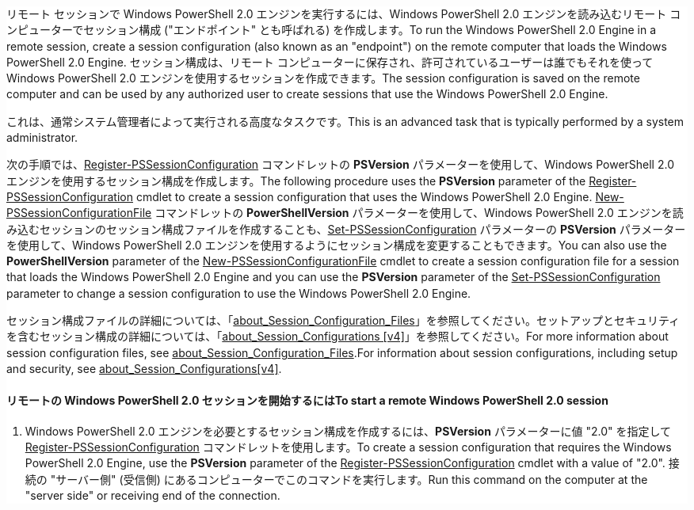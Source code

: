 <span data-ttu-id="6ce65-123">リモート セッションで Windows PowerShell 2.0 エンジンを実行するには、Windows PowerShell 2.0 エンジンを読み込むリモート コンピューターでセッション構成 ("エンドポイント" とも呼ばれる) を作成します。</span><span class="sxs-lookup"><span data-stu-id="6ce65-123">To run the Windows PowerShell 2.0 Engine in a remote session, create a session configuration (also known as an "endpoint") on the remote computer that loads the Windows PowerShell 2.0 Engine.</span></span> <span data-ttu-id="6ce65-124">セッション構成は、リモート コンピューターに保存され、許可されているユーザーは誰でもそれを使って Windows PowerShell 2.0 エンジンを使用するセッションを作成できます。</span><span class="sxs-lookup"><span data-stu-id="6ce65-124">The session configuration is saved on the remote computer and can be used by any authorized user to create sessions that use the Windows PowerShell 2.0 Engine.</span></span>

<span data-ttu-id="6ce65-125">これは、通常システム管理者によって実行される高度なタスクです。</span><span class="sxs-lookup"><span data-stu-id="6ce65-125">This is an advanced task that is typically performed by a system administrator.</span></span>

<span data-ttu-id="6ce65-126">次の手順では、[Register-PSSessionConfiguration](https://technet.microsoft.com/library/e9152ae2-bd6d-4056-9bc7-dc1893aa29ea) コマンドレットの **PSVersion** パラメーターを使用して、Windows PowerShell 2.0 エンジンを使用するセッション構成を作成します。</span><span class="sxs-lookup"><span data-stu-id="6ce65-126">The following procedure uses the **PSVersion** parameter of the [Register-PSSessionConfiguration](https://technet.microsoft.com/library/e9152ae2-bd6d-4056-9bc7-dc1893aa29ea) cmdlet to create a session configuration that uses the Windows PowerShell 2.0 Engine.</span></span> <span data-ttu-id="6ce65-127">[New-PSSessionConfigurationFile](https://technet.microsoft.com/library/5f3e3633-6e90-479c-aea9-ba45a1954866) コマンドレットの **PowerShellVersion** パラメーターを使用して、Windows PowerShell 2.0 エンジンを読み込むセッションのセッション構成ファイルを作成することも、[Set-PSSessionConfiguration](https://technet.microsoft.com/library/b21fbad3-1759-4260-b206-dcb8431cd6ea) パラメーターの **PSVersion** パラメーターを使用して、Windows PowerShell 2.0 エンジンを使用するようにセッション構成を変更することもできます。</span><span class="sxs-lookup"><span data-stu-id="6ce65-127">You can also use the **PowerShellVersion** parameter of the [New-PSSessionConfigurationFile](https://technet.microsoft.com/library/5f3e3633-6e90-479c-aea9-ba45a1954866) cmdlet to create a session configuration file for a session that loads the Windows PowerShell 2.0 Engine and you can use the **PSVersion** parameter of the [Set-PSSessionConfiguration](https://technet.microsoft.com/library/b21fbad3-1759-4260-b206-dcb8431cd6ea) parameter to change a session configuration to use the Windows PowerShell 2.0 Engine.</span></span>

<span data-ttu-id="6ce65-128">セッション構成ファイルの詳細については、「[about_Session_Configuration_Files](https://technet.microsoft.com/library/c7217447-1ebf-477b-a8ef-4dbe9a1473b8)」を参照してください。セットアップとセキュリティを含むセッション構成の詳細については、「[about_Session_Configurations [v4]](https://technet.microsoft.com/library/a2fbe12a-350c-4d04-be50-24102824e3ab)」を参照してください。</span><span class="sxs-lookup"><span data-stu-id="6ce65-128">For more information about session configuration files, see [about_Session_Configuration_Files](https://technet.microsoft.com/library/c7217447-1ebf-477b-a8ef-4dbe9a1473b8).For information about session configurations, including setup and security, see [about_Session_Configurations[v4]](https://technet.microsoft.com/library/a2fbe12a-350c-4d04-be50-24102824e3ab).</span></span>

#### <a name="to-start-a-remote-windows-powershell-20-session"></a><span data-ttu-id="6ce65-129">リモートの Windows PowerShell 2.0 セッションを開始するには</span><span class="sxs-lookup"><span data-stu-id="6ce65-129">To start a remote Windows PowerShell 2.0 session</span></span>

1. <span data-ttu-id="6ce65-130">Windows PowerShell 2.0 エンジンを必要とするセッション構成を作成するには、**PSVersion** パラメーターに値 "2.0" を指定して [Register-PSSessionConfiguration](https://technet.microsoft.com/library/e9152ae2-bd6d-4056-9bc7-dc1893aa29ea) コマンドレットを使用します。</span><span class="sxs-lookup"><span data-stu-id="6ce65-130">To create a session configuration that requires the Windows PowerShell 2.0 Engine, use the **PSVersion** parameter of the [Register-PSSessionConfiguration](https://technet.microsoft.com/library/e9152ae2-bd6d-4056-9bc7-dc1893aa29ea) cmdlet with a value of "2.0".</span></span> <span data-ttu-id="6ce65-131">接続の "サーバー側" (受信側) にあるコンピューターでこのコマンドを実行します。</span><span class="sxs-lookup"><span data-stu-id="6ce65-131">Run this command on the computer at the "server side" or receiving end of the connection.</span></span>
